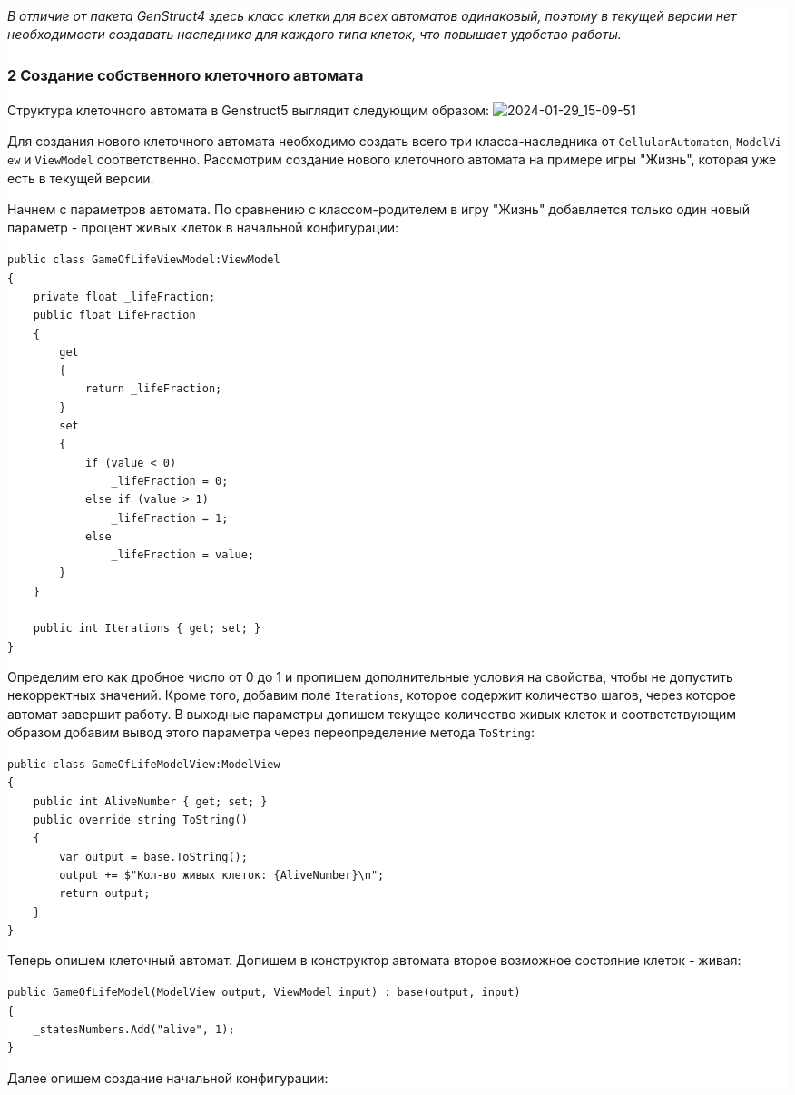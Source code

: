 *В отличие от пакета GenStruct4 здесь класс клетки для всех автоматов одинаковый, поэтому в текущей версии нет необходимости создавать наследника для каждого типа клеток, что повышает удобство работы.*

### 2 Создание собственного клеточного автомата
Структура клеточного автомата в Genstruct5 выглядит следующим образом:
![2024-01-29_15-09-51](https://github.com/KayAltos9104/GenStruct5/assets/86559292/ed39866f-800b-4172-8194-581cebe93985)



Для создания нового клеточного автомата необходимо создать всего три класса-наследника от ```CellularAutomaton```, ```ModelView``` и ```ViewModel``` соответственно. Рассмотрим создание нового клеточного автомата на примере игры "Жизнь", которая уже есть в текущей версии.

Начнем с параметров автомата. По сравнению с классом-родителем в игру "Жизнь" добавляется только один новый параметр - процент живых клеток в начальной конфигурации:
```
public class GameOfLifeViewModel:ViewModel
{
    private float _lifeFraction;
    public float LifeFraction
    {
        get
        {
            return _lifeFraction;
        }
        set
        {
            if (value < 0)
                _lifeFraction = 0;
            else if (value > 1)
                _lifeFraction = 1;
            else
                _lifeFraction = value;
        }
    }

    public int Iterations { get; set; }
}
```
Определим его как дробное число от 0 до 1 и пропишем дополнительные условия на свойства, чтобы не допустить некорректных значений. Кроме того, добавим поле ```Iterations```, которое содержит количество шагов, через которое автомат завершит работу.
В выходные параметры допишем текущее количество живых клеток и соответствующим образом добавим вывод этого параметра через переопределение  метода ```ToString```:
```
public class GameOfLifeModelView:ModelView
{
    public int AliveNumber { get; set; }
    public override string ToString()
    {
        var output = base.ToString();
        output += $"Кол-во живых клеток: {AliveNumber}\n";
        return output;
    }
}
```
Теперь опишем клеточный автомат. Допишем в конструктор автомата второе возможное состояние клеток - живая:
```
public GameOfLifeModel(ModelView output, ViewModel input) : base(output, input)
{
    _statesNumbers.Add("alive", 1);
}
```
Далее опишем создание начальной конфигурации: